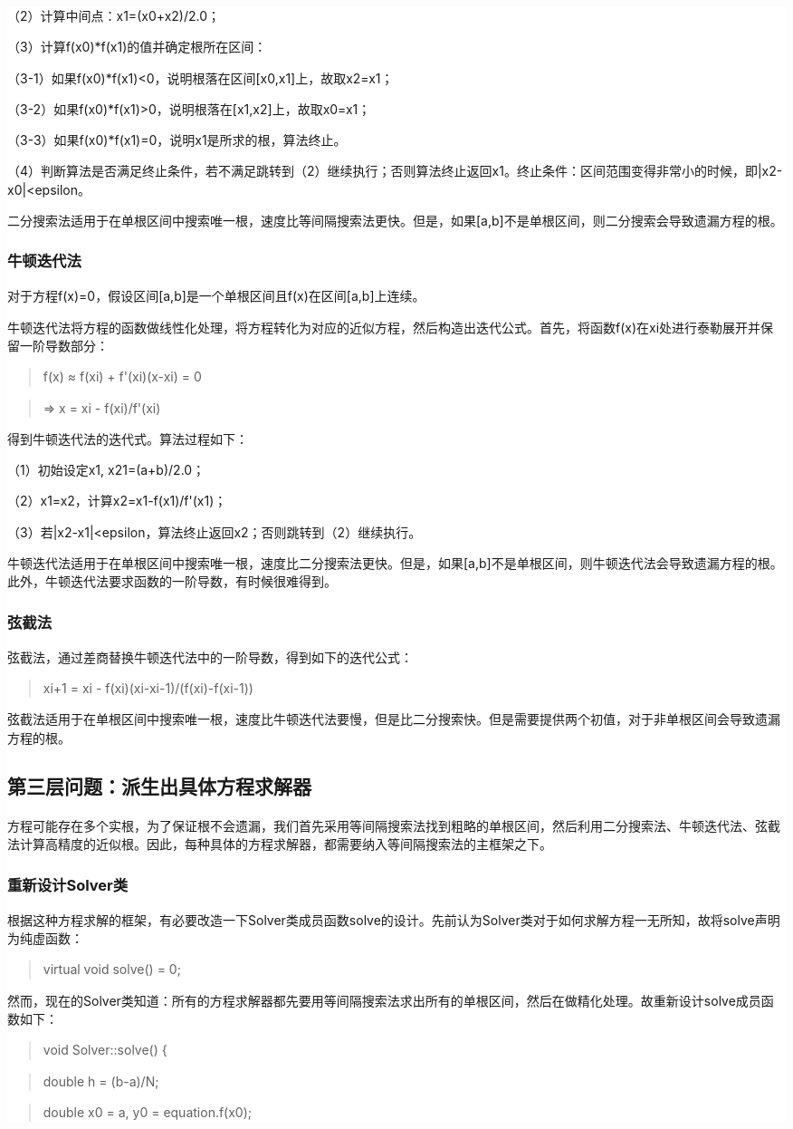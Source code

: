 （2）计算中间点：x1=(x0+x2)/2.0；

（3）计算f(x0)\*f(x1)的值并确定根所在区间：

（3-1）如果f(x0)\*f(x1)\<0，说明根落在区间[x0,x1]上，故取x2=x1；

（3-2）如果f(x0)\*f(x1)\>0，说明根落在[x1,x2]上，故取x0=x1；

（3-3）如果f(x0)\*f(x1)=0，说明x1是所求的根，算法终止。

（4）判断算法是否满足终止条件，若不满足跳转到（2）继续执行；否则算法终止返回x1。终止条件：区间范围变得非常小的时候，即\|x2-x0\|\<epsilon。

二分搜索法适用于在单根区间中搜索唯一根，速度比等间隔搜索法更快。但是，如果[a,b]不是单根区间，则二分搜索会导致遗漏方程的根。

### 牛顿迭代法

对于方程f(x)=0，假设区间[a,b]是一个单根区间且f(x)在区间[a,b]上连续。

牛顿迭代法将方程的函数做线性化处理，将方程转化为对应的近似方程，然后构造出迭代公式。首先，将函数f(x)在xi处进行泰勒展开并保留一阶导数部分：

>   f(x) ≈ f(xi) + f'(xi)(x-xi) = 0

>   =\> x = xi - f(xi)/f'(xi)

得到牛顿迭代法的迭代式。算法过程如下：

（1）初始设定x1, x21=(a+b)/2.0；

（2）x1=x2，计算x2=x1-f(x1)/f'(x1)；

（3）若\|x2-x1\|\<epsilon，算法终止返回x2；否则跳转到（2）继续执行。

牛顿迭代法适用于在单根区间中搜索唯一根，速度比二分搜索法更快。但是，如果[a,b]不是单根区间，则牛顿迭代法会导致遗漏方程的根。此外，牛顿迭代法要求函数的一阶导数，有时候很难得到。

### 弦截法

弦截法，通过差商替换牛顿迭代法中的一阶导数，得到如下的迭代公式：

>   xi+1 = xi - f(xi)(xi-xi-1)/(f(xi)-f(xi-1))

弦截法适用于在单根区间中搜索唯一根，速度比牛顿迭代法要慢，但是比二分搜索快。但是需要提供两个初值，对于非单根区间会导致遗漏方程的根。

第三层问题：派生出具体方程求解器
--------------------------------

方程可能存在多个实根，为了保证根不会遗漏，我们首先采用等间隔搜索法找到粗略的单根区间，然后利用二分搜索法、牛顿迭代法、弦截法计算高精度的近似根。因此，每种具体的方程求解器，都需要纳入等间隔搜索法的主框架之下。

### 重新设计Solver类

根据这种方程求解的框架，有必要改造一下Solver类成员函数solve的设计。先前认为Solver类对于如何求解方程一无所知，故将solve声明为纯虚函数：

>   virtual void solve() = 0;

然而，现在的Solver类知道：所有的方程求解器都先要用等间隔搜索法求出所有的单根区间，然后在做精化处理。故重新设计solve成员函数如下：

>   void Solver::solve() {

>   double h = (b-a)/N;

>   double x0 = a, y0 = equation.f(x0);
